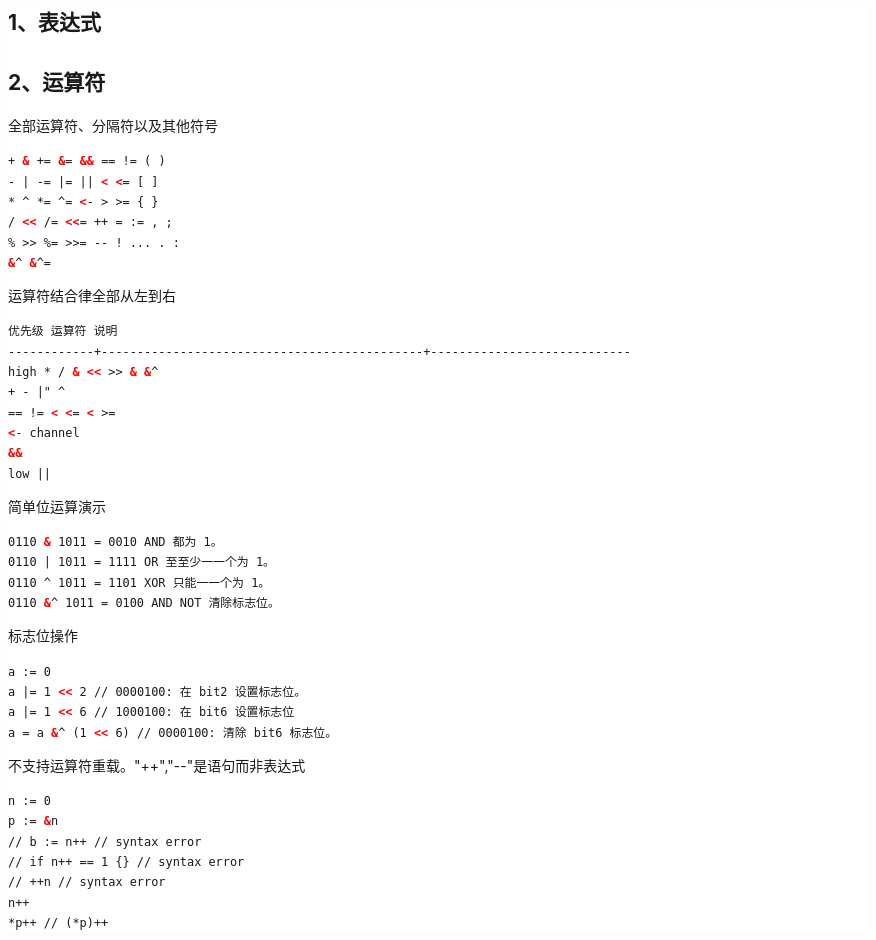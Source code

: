## 1、表达式

## 2、运算符
全部运算符、分隔符以及其他符号

```html
+ & += &= && == != ( )
- | -= |= || < <= [ ]
* ^ *= ^= <- > >= { }
/ << /= <<= ++ = := , ;
% >> %= >>= -- ! ... . :
&^ &^=
```

运算符结合律全部从左到右

```html
优先级 运算符 说明
------------+---------------------------------------------+----------------------------
high * / & << >> & &^
+ - |" ^
== != < <= < >=
<- channel
&&
low ||
```

简单位运算演示

```html
0110 & 1011 = 0010 AND 都为 1。
0110 | 1011 = 1111 OR ⾄至少⼀一个为 1。
0110 ^ 1011 = 1101 XOR 只能⼀一个为 1。
0110 &^ 1011 = 0100 AND NOT 清除标志位。
```

标志位操作

```html
a := 0
a |= 1 << 2 // 0000100: 在 bit2 设置标志位。
a |= 1 << 6 // 1000100: 在 bit6 设置标志位
a = a &^ (1 << 6) // 0000100: 清除 bit6 标志位。
```

不支持运算符重载。"++","--"是语句而非表达式

```html
n := 0
p := &n
// b := n++ // syntax error
// if n++ == 1 {} // syntax error
// ++n // syntax error
n++
*p++ // (*p)++
```
